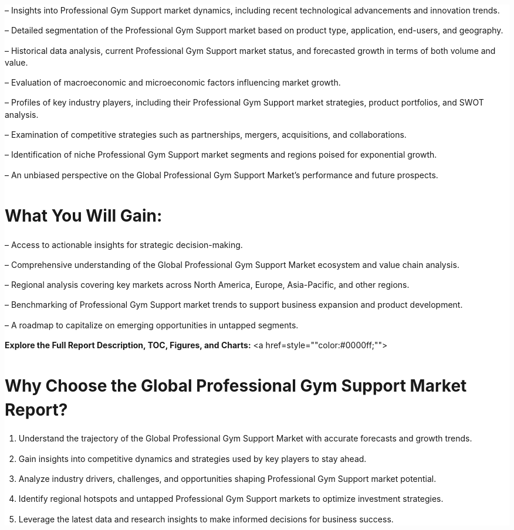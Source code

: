 – Insights into Professional Gym Support market dynamics, including recent technological advancements and innovation trends.

– Detailed segmentation of the Professional Gym Support market based on product type, application, end-users, and geography.

– Historical data analysis, current Professional Gym Support market status, and forecasted growth in terms of both volume and value.

– Evaluation of macroeconomic and microeconomic factors influencing market growth.

– Profiles of key industry players, including their Professional Gym Support market strategies, product portfolios, and SWOT analysis.

– Examination of competitive strategies such as partnerships, mergers, acquisitions, and collaborations.

– Identification of niche Professional Gym Support market segments and regions poised for exponential growth.

– An unbiased perspective on the Global Professional Gym Support Market’s performance and future prospects.

# <strong>What You Will Gain:</strong>

– Access to actionable insights for strategic decision-making.

– Comprehensive understanding of the Global Professional Gym Support Market ecosystem and value chain analysis.

– Regional analysis covering key markets across North America, Europe, Asia-Pacific, and other regions.

– Benchmarking of Professional Gym Support market trends to support business expansion and product development.

– A roadmap to capitalize on emerging opportunities in untapped segments.

<strong>Explore the Full Report Description, TOC, Figures, and Charts:</strong>
<a href=style=""color:#0000ff;""></a>

# <strong>Why Choose the Global Professional Gym Support Market Report?</strong>

1. Understand the trajectory of the Global Professional Gym Support Market with accurate forecasts and growth trends.

2. Gain insights into competitive dynamics and strategies used by key players to stay ahead.

3. Analyze industry drivers, challenges, and opportunities shaping Professional Gym Support market potential.

4. Identify regional hotspots and untapped Professional Gym Support markets to optimize investment strategies.

5. Leverage the latest data and research insights to make informed decisions for business success.
